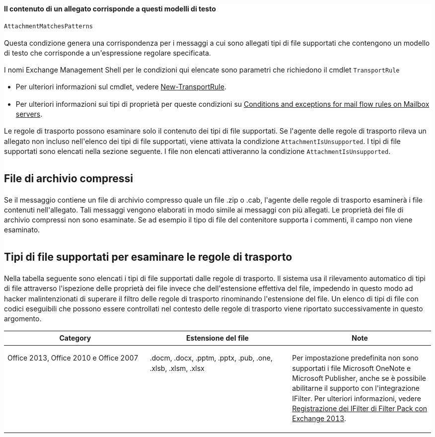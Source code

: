 <td><p><strong>Il contenuto di un allegato corrisponde a questi modelli di testo</strong></p></td>
<td><p><code>AttachmentMatchesPatterns</code></p></td>
<td><p>Questa condizione genera una corrispondenza per i messaggi a cui sono allegati tipi di file supportati che contengono un modello di testo che corrisponde a un'espressione regolare specificata.</p></td>
</tr>
</tbody>
</table>


I nomi Exchange Management Shell per le condizioni qui elencate sono parametri che richiedono il cmdlet `TransportRule`

  -  Per ulteriori informazioni sul cmdlet, vedere [New-TransportRule](https://technet.microsoft.com/it-it/library/bb125138\(v=exchg.150\)).

  -  Per ulteriori informazioni sui tipi di proprietà per queste condizioni su [Conditions and exceptions for mail flow rules on Mailbox servers](mail-flow-rule-conditions-and-exceptions-predicates-in-exchange-2013-exchange-2013-help.md).

Le regole di trasporto possono esaminare solo il contenuto dei tipi di file supportati. Se l'agente delle regole di trasporto rileva un allegato non incluso nell'elenco dei tipi di file supportati, viene attivata la condizione `AttachmentIsUnsupported`. I tipi di file supportati sono elencati nella sezione seguente. I file non elencati attiveranno la condizione `AttachmentIsUnsupported`.

## File di archivio compressi

Se il messaggio contiene un file di archivio compresso quale un file .zip o .cab, l'agente delle regole di trasporto esaminerà i file contenuti nell'allegato. Tali messaggi vengono elaborati in modo simile ai messaggi con più allegati. Le proprietà dei file di archivio compressi non sono esaminate. Se ad esempio il tipo di file del contenitore supporta i commenti, il campo non viene esaminato.

## Tipi di file supportati per esaminare le regole di trasporto

Nella tabella seguente sono elencati i tipi di file supportati dalle regole di trasporto. Il sistema usa il rilevamento automatico di tipi di file attraverso l'ispezione delle proprietà dei file invece che dell'estensione effettiva del file, impedendo in questo modo ad hacker malintenzionati di superare il filtro delle regole di trasporto rinominando l'estensione del file. Un elenco di tipi di file con codici eseguibili che possono essere controllati nel contesto delle regole di trasporto viene riportato successivamente in questo argomento.


<table>
<colgroup>
<col style="width: 33%" />
<col style="width: 33%" />
<col style="width: 33%" />
</colgroup>
<thead>
<tr class="header">
<th>Category</th>
<th>Estensione del file</th>
<th>Note</th>
</tr>
</thead>
<tbody>
<tr class="odd">
<td><p>Office 2013, Office 2010 e Office 2007</p></td>
<td><p>.docm, .docx, .pptm, .pptx, .pub, .one, .xlsb, .xlsm, .xlsx</p></td>
<td><p>Per impostazione predefinita non sono supportati i file Microsoft OneNote e Microsoft Publisher, anche se è possibile abilitarne il supporto con l'integrazione IFilter. Per ulteriori informazioni, vedere <a href="register-filter-pack-ifilters-with-exchange-2013-exchange-2013-help.md">Registrazione dei IFilter di Filter Pack con Exchange 2013</a>.</p>